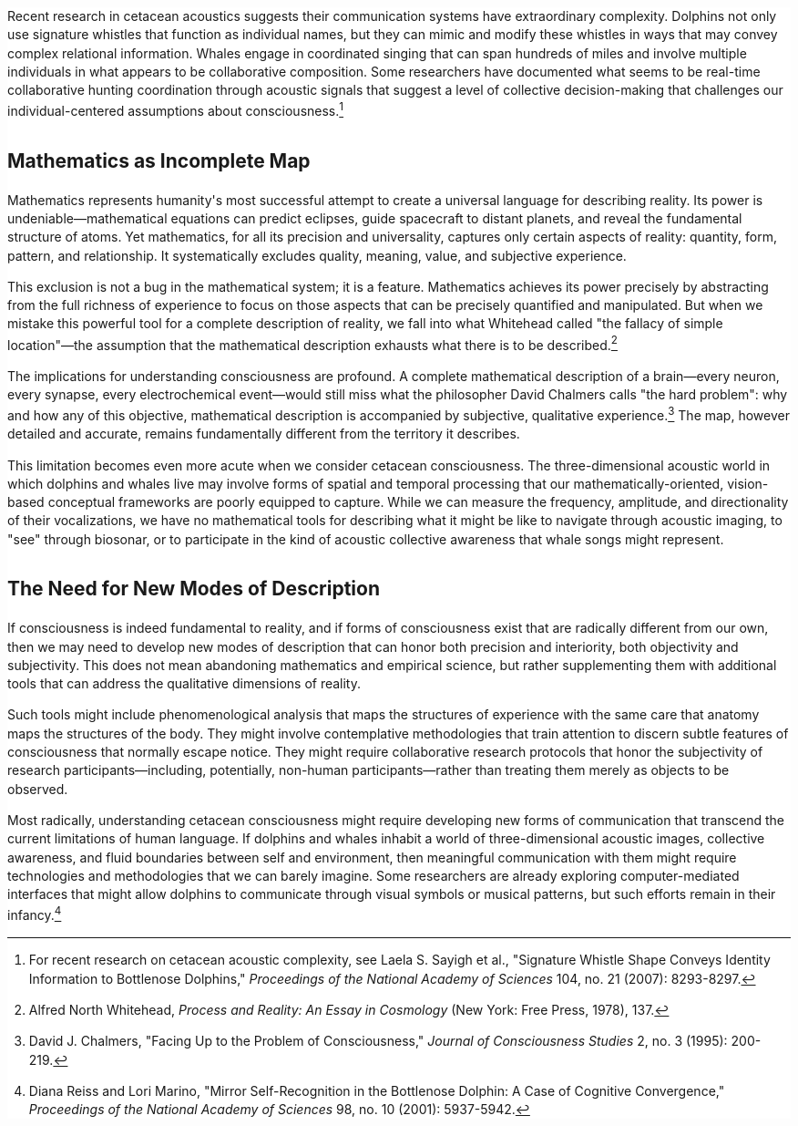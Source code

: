Recent research in cetacean acoustics suggests their communication systems have extraordinary complexity. Dolphins not only use signature whistles that function as individual names, but they can mimic and modify these whistles in ways that may convey complex relational information. Whales engage in coordinated singing that can span hundreds of miles and involve multiple individuals in what appears to be collaborative composition. Some researchers have documented what seems to be real-time collaborative hunting coordination through acoustic signals that suggest a level of collective decision-making that challenges our individual-centered assumptions about consciousness.[^fn3]

## Mathematics as Incomplete Map

Mathematics represents humanity's most successful attempt to create a universal language for describing reality. Its power is undeniable—mathematical equations can predict eclipses, guide spacecraft to distant planets, and reveal the fundamental structure of atoms. Yet mathematics, for all its precision and universality, captures only certain aspects of reality: quantity, form, pattern, and relationship. It systematically excludes quality, meaning, value, and subjective experience.

This exclusion is not a bug in the mathematical system; it is a feature. Mathematics achieves its power precisely by abstracting from the full richness of experience to focus on those aspects that can be precisely quantified and manipulated. But when we mistake this powerful tool for a complete description of reality, we fall into what Whitehead called "the fallacy of simple location"—the assumption that the mathematical description exhausts what there is to be described.[^fn4]

The implications for understanding consciousness are profound. A complete mathematical description of a brain—every neuron, every synapse, every electrochemical event—would still miss what the philosopher David Chalmers calls "the hard problem": why and how any of this objective, mathematical description is accompanied by subjective, qualitative experience.[^fn5] The map, however detailed and accurate, remains fundamentally different from the territory it describes.

This limitation becomes even more acute when we consider cetacean consciousness. The three-dimensional acoustic world in which dolphins and whales live may involve forms of spatial and temporal processing that our mathematically-oriented, vision-based conceptual frameworks are poorly equipped to capture. While we can measure the frequency, amplitude, and directionality of their vocalizations, we have no mathematical tools for describing what it might be like to navigate through acoustic imaging, to "see" through biosonar, or to participate in the kind of acoustic collective awareness that whale songs might represent.

## The Need for New Modes of Description

If consciousness is indeed fundamental to reality, and if forms of consciousness exist that are radically different from our own, then we may need to develop new modes of description that can honor both precision and interiority, both objectivity and subjectivity. This does not mean abandoning mathematics and empirical science, but rather supplementing them with additional tools that can address the qualitative dimensions of reality.

Such tools might include phenomenological analysis that maps the structures of experience with the same care that anatomy maps the structures of the body. They might involve contemplative methodologies that train attention to discern subtle features of consciousness that normally escape notice. They might require collaborative research protocols that honor the subjectivity of research participants—including, potentially, non-human participants—rather than treating them merely as objects to be observed.

Most radically, understanding cetacean consciousness might require developing new forms of communication that transcend the current limitations of human language. If dolphins and whales inhabit a world of three-dimensional acoustic images, collective awareness, and fluid boundaries between self and environment, then meaningful communication with them might require technologies and methodologies that we can barely imagine. Some researchers are already exploring computer-mediated interfaces that might allow dolphins to communicate through visual symbols or musical patterns, but such efforts remain in their infancy.[^fn6]


[^fn1]: Benjamin Lee Whorf, "The Relation of Habitual Thought and Behavior to Language," in *Language, Culture, and Personality*, ed. Leslie Spier (Menasha, WI: Sapir Memorial Publication Fund, 1941).
[^fn2]: Alfred North Whitehead, *Science and the Modern World* (New York: Free Press, 1925), 51.
[^fn3]: For recent research on cetacean acoustic complexity, see Laela S. Sayigh et al., "Signature Whistle Shape Conveys Identity Information to Bottlenose Dolphins," *Proceedings of the National Academy of Sciences* 104, no. 21 (2007): 8293-8297.
[^fn4]: Alfred North Whitehead, *Process and Reality: An Essay in Cosmology* (New York: Free Press, 1978), 137.
[^fn5]: David J. Chalmers, "Facing Up to the Problem of Consciousness," *Journal of Consciousness Studies* 2, no. 3 (1995): 200-219.
[^fn6]: Diana Reiss and Lori Marino, "Mirror Self-Recognition in the Bottlenose Dolphin: A Case of Cognitive Convergence," *Proceedings of the National Academy of Sciences* 98, no. 10 (2001): 5937-5942.
[^fn7]: Roger Payne and Scott McVay, "Songs of Humpback Whales," *Science* 173, no. 3997 (1971): 585-597.
[^fn8]: Thomas Nagel, "What Is It Like to Be a Bat?" *The Philosophical Review* 83, no. 4 (1974): 435-450.